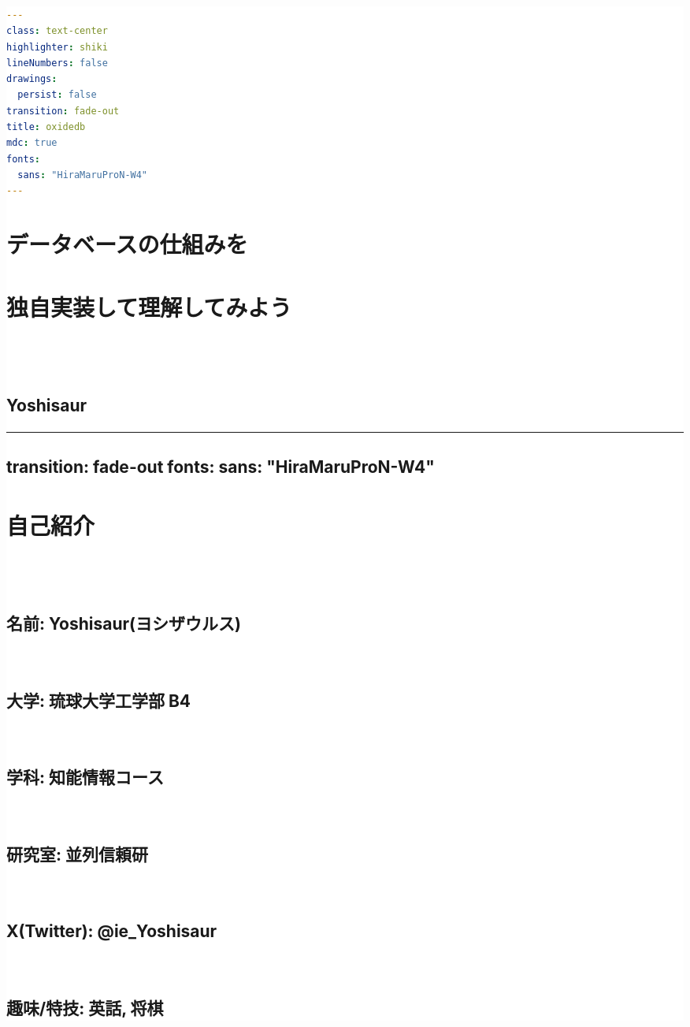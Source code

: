```yaml
---
class: text-center
highlighter: shiki
lineNumbers: false
drawings:
  persist: false
transition: fade-out
title: oxidedb
mdc: true
fonts:
  sans: "HiraMaruProN-W4"
---
```


<h1>データベースの仕組みを</h1>
<h1>独自実装して理解してみよう</h1>

<br>
<br>

<h2 class="name">Yoshisaur</h2>

---
transition: fade-out
fonts:
  sans: "HiraMaruProN-W4"
---

# 自己紹介

<br>
<br>

<div grid="~ cols-2 gap-4">
  <div>
    <h2>名前: Yoshisaur(ヨシザウルス)</h2>
    <br>
    <h2>大学: 琉球大学工学部 B4</h2>
    <br>
    <h2>学科: 知能情報コース</h2>
    <br>
    <h2>研究室: 並列信頼研</h2>
    <br>
    <h2>X(Twitter): @ie_Yoshisaur</h2>
    <br>
    <h2>趣味/特技: 英話, 将棋</h2>
  </div>
  <div>